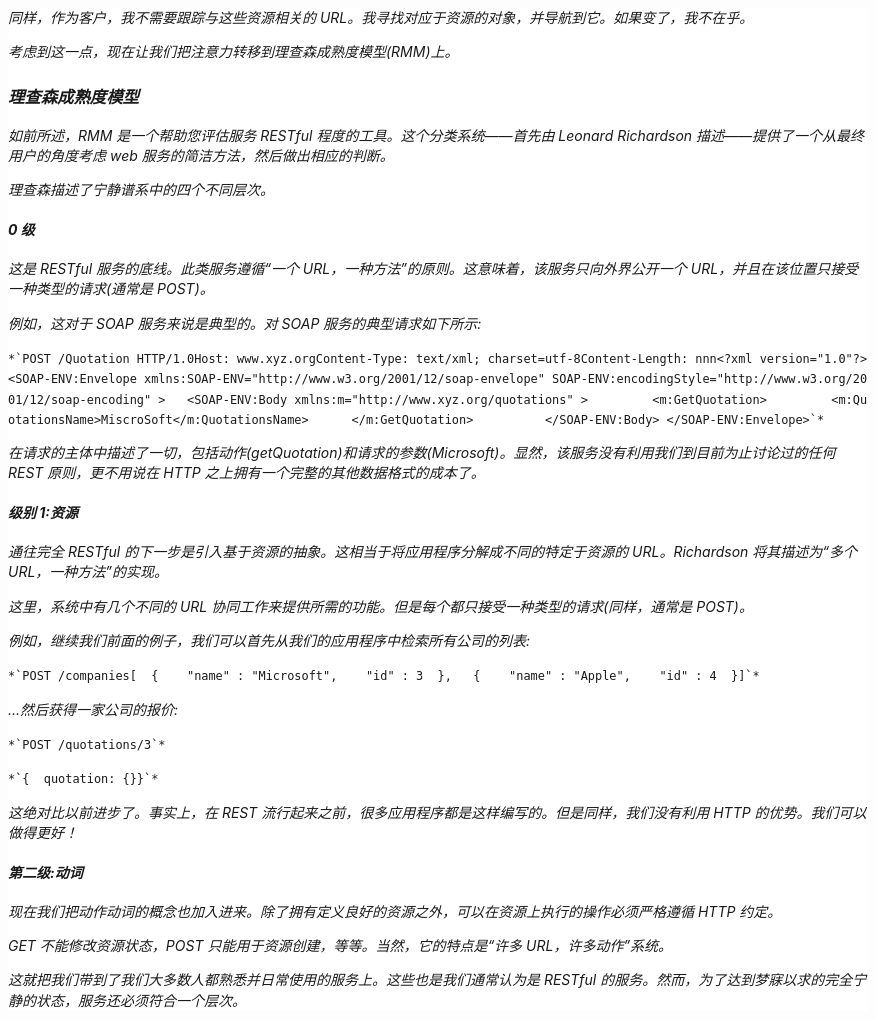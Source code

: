 *同样，作为客户，我不需要跟踪与这些资源相关的 URL。我寻找对应于资源的对象，并导航到它。如果变了，我不在乎。*

*考虑到这一点，现在让我们把注意力转移到理查森成熟度模型(RMM)上。*

### *理查森成熟度模型*

*如前所述，RMM 是一个帮助您评估服务 RESTful 程度的工具。这个分类系统——首先由 Leonard Richardson 描述——提供了一个从最终用户的角度考虑 web 服务的简洁方法，然后做出相应的判断。*

*理查森描述了宁静谱系中的四个不同层次。*

#### *0 级*

*这是 RESTful 服务的底线。此类服务遵循“一个 URL，一种方法”的原则。这意味着，该服务只向外界公开一个 URL，并且在该位置只接受一种类型的请求(通常是 POST)。*

*例如，这对于 SOAP 服务来说是典型的。对 SOAP 服务的典型请求如下所示:*

```
*`POST /Quotation HTTP/1.0Host: www.xyz.orgContent-Type: text/xml; charset=utf-8Content-Length: nnn<?xml version="1.0"?><SOAP-ENV:Envelope xmlns:SOAP-ENV="http://www.w3.org/2001/12/soap-envelope" SOAP-ENV:encodingStyle="http://www.w3.org/2001/12/soap-encoding" >   <SOAP-ENV:Body xmlns:m="http://www.xyz.org/quotations" >	      <m:GetQuotation>         <m:QuotationsName>MiscroSoft</m:QuotationsName>      </m:GetQuotation>		   </SOAP-ENV:Body>	</SOAP-ENV:Envelope>`*
```

*在请求的主体中描述了一切，包括动作(getQuotation)和请求的参数(Microsoft)。显然，该服务没有利用我们到目前为止讨论过的任何 REST 原则，更不用说在 HTTP 之上拥有一个完整的其他数据格式的成本了。*

#### *级别 1:资源*

*通往完全 RESTful 的下一步是引入基于资源的抽象。这相当于将应用程序分解成不同的特定于资源的 URL。Richardson 将其描述为“多个 URL，一种方法”的实现。*

*这里，系统中有几个不同的 URL 协同工作来提供所需的功能。但是每个都只接受一种类型的请求(同样，通常是 POST)。*

*例如，继续我们前面的例子，我们可以首先从我们的应用程序中检索所有公司的列表:*

```
*`POST /companies[  {    "name" : "Microsoft",    "id" : 3  },   {    "name" : "Apple",    "id" : 4  }]`*
```

*…然后获得一家公司的报价:*

```
*`POST /quotations/3`*
```

```
*`{  quotation: {}}`*
```

*这绝对比以前进步了。事实上，在 REST 流行起来之前，很多应用程序都是这样编写的。但是同样，我们没有利用 HTTP 的优势。我们可以做得更好！*

#### *第二级:动词*

*现在我们把动作动词的概念也加入进来。除了拥有定义良好的资源之外，可以在资源上执行的操作必须严格遵循 HTTP 约定。*

*GET 不能修改资源状态，POST 只能用于资源创建，等等。当然，它的特点是“许多 URL，许多动作”系统。*

*这就把我们带到了我们大多数人都熟悉并日常使用的服务上。这些也是我们通常认为是 RESTful 的服务。然而，为了达到梦寐以求的完全宁静的状态，服务还必须符合一个层次。*
